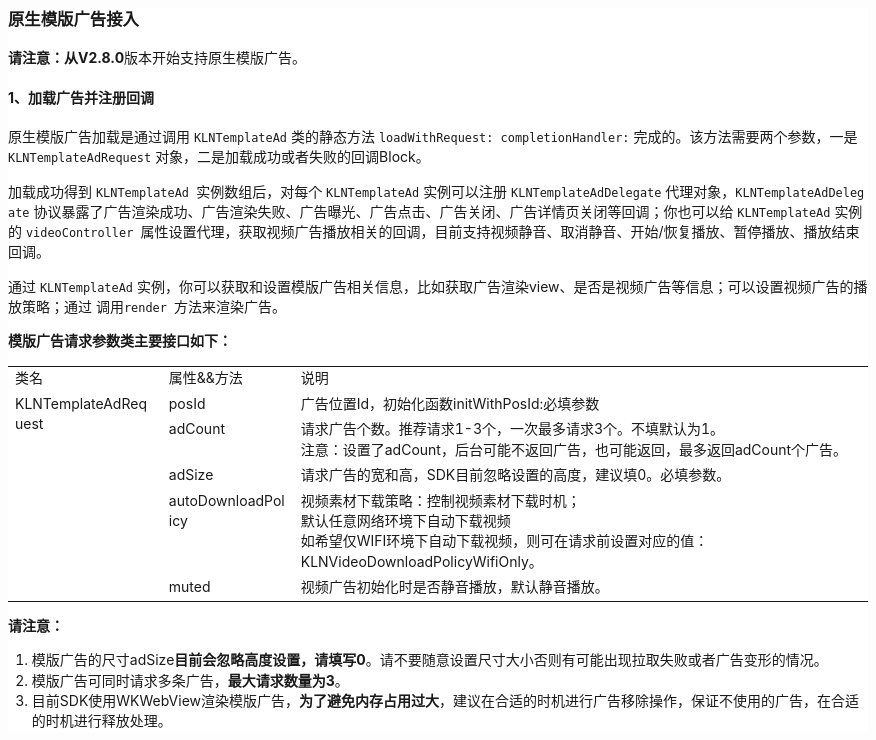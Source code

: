 ### 原生模版广告接入

**请注意：**从**V2.8.0**版本开始支持原生模版广告。

#### 1、加载广告并注册回调

原生模版广告加载是通过调用 `KLNTemplateAd` 类的静态方法 `loadWithRequest: completionHandler:` 完成的。该方法需要两个参数，一是 `KLNTemplateAdRequest` 对象，二是加载成功或者失败的回调Block。

加载成功得到 `KLNTemplateAd `实例数组后，对每个 `KLNTemplateAd` 实例可以注册 `KLNTemplateAdDelegate` 代理对象，`KLNTemplateAdDelegate` 协议暴露了广告渲染成功、广告渲染失败、广告曝光、广告点击、广告关闭、广告详情页关闭等回调；你也可以给 `KLNTemplateAd` 实例的 `videoController `属性设置代理，获取视频广告播放相关的回调，目前支持视频静音、取消静音、开始/恢复播放、暂停播放、播放结束回调。

通过 `KLNTemplateAd` 实例，你可以获取和设置模版广告相关信息，比如获取广告渲染view、是否是视频广告等信息；可以设置视频广告的播放策略；通过 调用`render `方法来渲染广告。

**模版广告请求参数类主要接口如下：**

<table>
 <tr>
   <td>类名</td>
   <td>属性&&方法</td>
   <td>说明</td>
 </tr>
 <tr>
   <td rowspan="5">KLNTemplateAdRequest</td>
   <td>posId</td>
   <td>广告位置Id，初始化函数initWithPosId:必填参数</td>
 </tr>
 <tr>
   <td>adCount</td>
   <td>请求广告个数。推荐请求1-3个，一次最多请求3个。不填默认为1。<br/>注意：设置了adCount，后台可能不返回广告，也可能返回，最多返回adCount个广告。</td>
 </tr>
  <tr>
   <td>adSize</td>
   <td>请求广告的宽和高，SDK目前忽略设置的高度，建议填0。必填参数。</td>
 </tr>
 <tr>
   <td>autoDownloadPolicy</td>
   <td>视频素材下载策略：控制视频素材下载时机；<br/>
    默认任意网络环境下自动下载视频<br/>
    如希望仅WIFI环境下自动下载视频，则可在请求前设置对应的值：KLNVideoDownloadPolicyWifiOnly。</td>
 </tr>
  <tr>
   <td>muted</td>
   <td>视频广告初始化时是否静音播放，默认静音播放。</td>
 </tr>
</table>

**请注意：**

1. 模版广告的尺寸adSize**目前会忽略高度设置，请填写0**。请不要随意设置尺寸大小否则有可能出现拉取失败或者广告变形的情况。
2. 模版广告可同时请求多条广告，**最大请求数量为3**。
3. 目前SDK使用WKWebView渲染模版广告，**为了避免内存占用过大**，建议在合适的时机进行广告移除操作，保证不使用的广告，在合适的时机进行释放处理。
